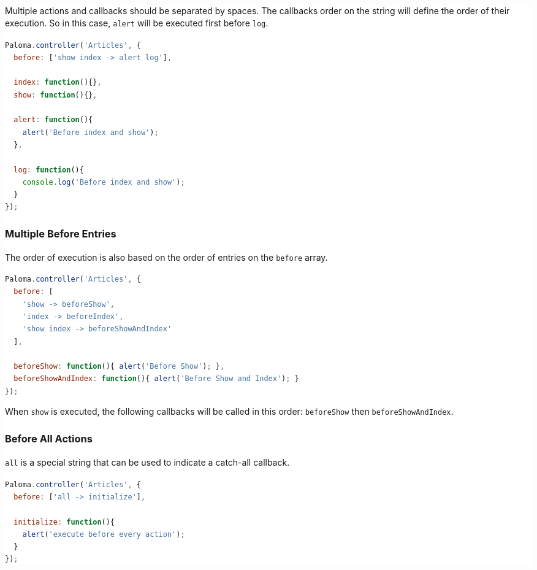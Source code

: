 Multiple actions and callbacks should be separated by spaces.
The callbacks order on the string will define the order of their execution.
So in this case, `alert` will be executed first before `log`.

```js
Paloma.controller('Articles', {
  before: ['show index -> alert log'],

  index: function(){},
  show: function(){},

  alert: function(){
    alert('Before index and show');
  },

  log: function(){
    console.log('Before index and show');
  }
});
```

### Multiple Before Entries

The order of execution is also based on the order of entries on the `before` array.

```js
Paloma.controller('Articles', {
  before: [
    'show -> beforeShow',
    'index -> beforeIndex',
    'show index -> beforeShowAndIndex'
  ],

  beforeShow: function(){ alert('Before Show'); },
  beforeShowAndIndex: function(){ alert('Before Show and Index'); }
});
```

When `show` is executed, the following callbacks will be called in this order: `beforeShow` then `beforeShowAndIndex`.

### Before All Actions

`all` is a special string that can be used to indicate a catch-all callback.

```js
Paloma.controller('Articles', {
  before: ['all -> initialize'],

  initialize: function(){
    alert('execute before every action');
  }
});
```
